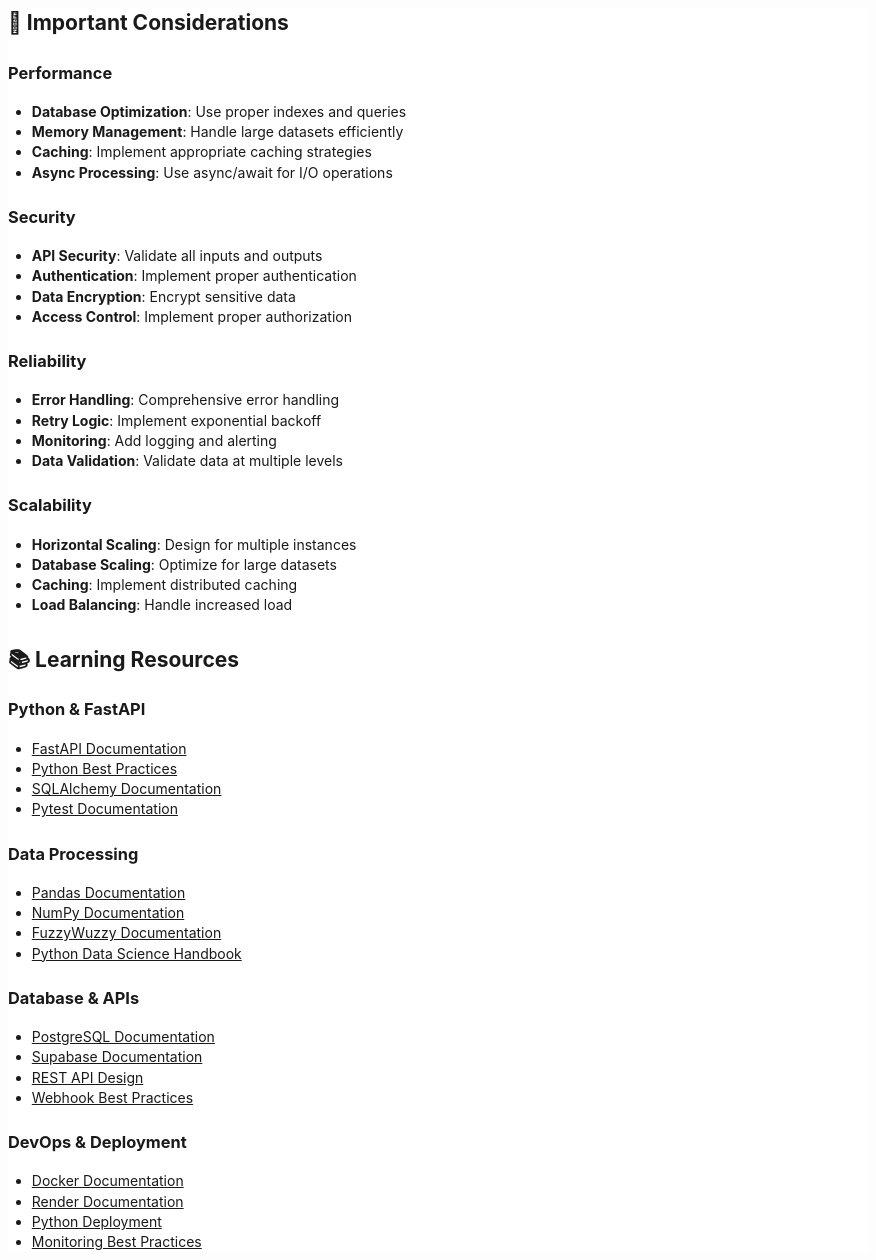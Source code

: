 ## 🚨 Important Considerations

### Performance
- **Database Optimization**: Use proper indexes and queries
- **Memory Management**: Handle large datasets efficiently
- **Caching**: Implement appropriate caching strategies
- **Async Processing**: Use async/await for I/O operations

### Security
- **API Security**: Validate all inputs and outputs
- **Authentication**: Implement proper authentication
- **Data Encryption**: Encrypt sensitive data
- **Access Control**: Implement proper authorization

### Reliability
- **Error Handling**: Comprehensive error handling
- **Retry Logic**: Implement exponential backoff
- **Monitoring**: Add logging and alerting
- **Data Validation**: Validate data at multiple levels

### Scalability
- **Horizontal Scaling**: Design for multiple instances
- **Database Scaling**: Optimize for large datasets
- **Caching**: Implement distributed caching
- **Load Balancing**: Handle increased load

## 📚 Learning Resources

### Python & FastAPI
- [FastAPI Documentation](https://fastapi.tiangolo.com/)
- [Python Best Practices](https://docs.python-guide.org/)
- [SQLAlchemy Documentation](https://docs.sqlalchemy.org/)
- [Pytest Documentation](https://docs.pytest.org/)

### Data Processing
- [Pandas Documentation](https://pandas.pydata.org/docs/)
- [NumPy Documentation](https://numpy.org/doc/)
- [FuzzyWuzzy Documentation](https://github.com/seatgeek/fuzzywuzzy)
- [Python Data Science Handbook](https://jakevdp.github.io/PythonDataScienceHandbook/)

### Database & APIs
- [PostgreSQL Documentation](https://www.postgresql.org/docs/)
- [Supabase Documentation](https://supabase.com/docs)
- [REST API Design](https://restfulapi.net/)
- [Webhook Best Practices](https://webhooks.fyi/)

### DevOps & Deployment
- [Docker Documentation](https://docs.docker.com/)
- [Render Documentation](https://render.com/docs)
- [Python Deployment](https://docs.python-guide.org/deployment/)
- [Monitoring Best Practices](https://prometheus.io/docs/practices/)
